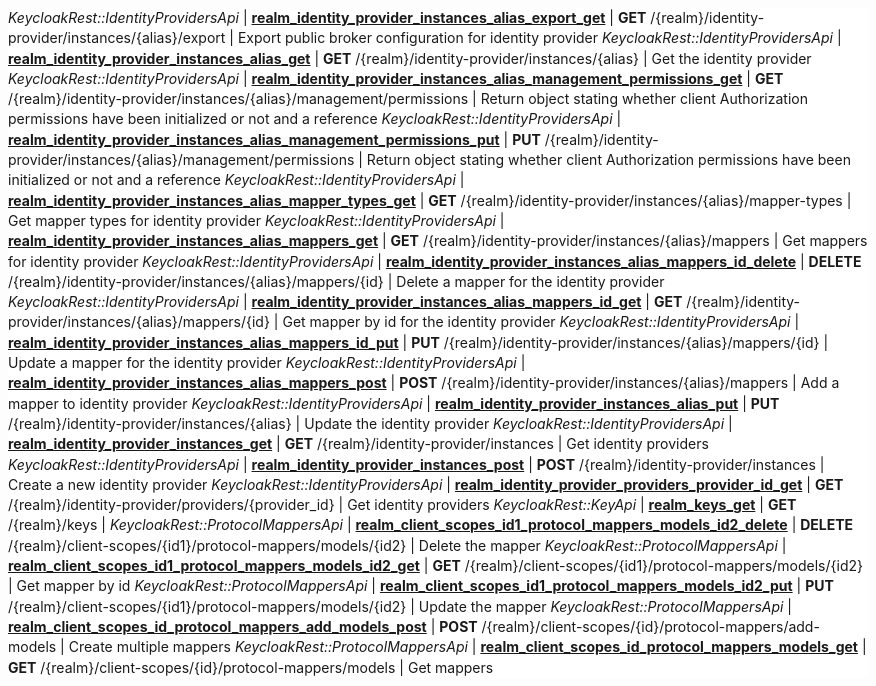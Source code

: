 *KeycloakRest::IdentityProvidersApi* | [**realm_identity_provider_instances_alias_export_get**](docs/IdentityProvidersApi.md#realm_identity_provider_instances_alias_export_get) | **GET** /{realm}/identity-provider/instances/{alias}/export | Export public broker configuration for identity provider
*KeycloakRest::IdentityProvidersApi* | [**realm_identity_provider_instances_alias_get**](docs/IdentityProvidersApi.md#realm_identity_provider_instances_alias_get) | **GET** /{realm}/identity-provider/instances/{alias} | Get the identity provider
*KeycloakRest::IdentityProvidersApi* | [**realm_identity_provider_instances_alias_management_permissions_get**](docs/IdentityProvidersApi.md#realm_identity_provider_instances_alias_management_permissions_get) | **GET** /{realm}/identity-provider/instances/{alias}/management/permissions | Return object stating whether client Authorization permissions have been initialized or not and a reference
*KeycloakRest::IdentityProvidersApi* | [**realm_identity_provider_instances_alias_management_permissions_put**](docs/IdentityProvidersApi.md#realm_identity_provider_instances_alias_management_permissions_put) | **PUT** /{realm}/identity-provider/instances/{alias}/management/permissions | Return object stating whether client Authorization permissions have been initialized or not and a reference
*KeycloakRest::IdentityProvidersApi* | [**realm_identity_provider_instances_alias_mapper_types_get**](docs/IdentityProvidersApi.md#realm_identity_provider_instances_alias_mapper_types_get) | **GET** /{realm}/identity-provider/instances/{alias}/mapper-types | Get mapper types for identity provider
*KeycloakRest::IdentityProvidersApi* | [**realm_identity_provider_instances_alias_mappers_get**](docs/IdentityProvidersApi.md#realm_identity_provider_instances_alias_mappers_get) | **GET** /{realm}/identity-provider/instances/{alias}/mappers | Get mappers for identity provider
*KeycloakRest::IdentityProvidersApi* | [**realm_identity_provider_instances_alias_mappers_id_delete**](docs/IdentityProvidersApi.md#realm_identity_provider_instances_alias_mappers_id_delete) | **DELETE** /{realm}/identity-provider/instances/{alias}/mappers/{id} | Delete a mapper for the identity provider
*KeycloakRest::IdentityProvidersApi* | [**realm_identity_provider_instances_alias_mappers_id_get**](docs/IdentityProvidersApi.md#realm_identity_provider_instances_alias_mappers_id_get) | **GET** /{realm}/identity-provider/instances/{alias}/mappers/{id} | Get mapper by id for the identity provider
*KeycloakRest::IdentityProvidersApi* | [**realm_identity_provider_instances_alias_mappers_id_put**](docs/IdentityProvidersApi.md#realm_identity_provider_instances_alias_mappers_id_put) | **PUT** /{realm}/identity-provider/instances/{alias}/mappers/{id} | Update a mapper for the identity provider
*KeycloakRest::IdentityProvidersApi* | [**realm_identity_provider_instances_alias_mappers_post**](docs/IdentityProvidersApi.md#realm_identity_provider_instances_alias_mappers_post) | **POST** /{realm}/identity-provider/instances/{alias}/mappers | Add a mapper to identity provider
*KeycloakRest::IdentityProvidersApi* | [**realm_identity_provider_instances_alias_put**](docs/IdentityProvidersApi.md#realm_identity_provider_instances_alias_put) | **PUT** /{realm}/identity-provider/instances/{alias} | Update the identity provider
*KeycloakRest::IdentityProvidersApi* | [**realm_identity_provider_instances_get**](docs/IdentityProvidersApi.md#realm_identity_provider_instances_get) | **GET** /{realm}/identity-provider/instances | Get identity providers
*KeycloakRest::IdentityProvidersApi* | [**realm_identity_provider_instances_post**](docs/IdentityProvidersApi.md#realm_identity_provider_instances_post) | **POST** /{realm}/identity-provider/instances | Create a new identity provider
*KeycloakRest::IdentityProvidersApi* | [**realm_identity_provider_providers_provider_id_get**](docs/IdentityProvidersApi.md#realm_identity_provider_providers_provider_id_get) | **GET** /{realm}/identity-provider/providers/{provider_id} | Get identity providers
*KeycloakRest::KeyApi* | [**realm_keys_get**](docs/KeyApi.md#realm_keys_get) | **GET** /{realm}/keys | 
*KeycloakRest::ProtocolMappersApi* | [**realm_client_scopes_id1_protocol_mappers_models_id2_delete**](docs/ProtocolMappersApi.md#realm_client_scopes_id1_protocol_mappers_models_id2_delete) | **DELETE** /{realm}/client-scopes/{id1}/protocol-mappers/models/{id2} | Delete the mapper
*KeycloakRest::ProtocolMappersApi* | [**realm_client_scopes_id1_protocol_mappers_models_id2_get**](docs/ProtocolMappersApi.md#realm_client_scopes_id1_protocol_mappers_models_id2_get) | **GET** /{realm}/client-scopes/{id1}/protocol-mappers/models/{id2} | Get mapper by id
*KeycloakRest::ProtocolMappersApi* | [**realm_client_scopes_id1_protocol_mappers_models_id2_put**](docs/ProtocolMappersApi.md#realm_client_scopes_id1_protocol_mappers_models_id2_put) | **PUT** /{realm}/client-scopes/{id1}/protocol-mappers/models/{id2} | Update the mapper
*KeycloakRest::ProtocolMappersApi* | [**realm_client_scopes_id_protocol_mappers_add_models_post**](docs/ProtocolMappersApi.md#realm_client_scopes_id_protocol_mappers_add_models_post) | **POST** /{realm}/client-scopes/{id}/protocol-mappers/add-models | Create multiple mappers
*KeycloakRest::ProtocolMappersApi* | [**realm_client_scopes_id_protocol_mappers_models_get**](docs/ProtocolMappersApi.md#realm_client_scopes_id_protocol_mappers_models_get) | **GET** /{realm}/client-scopes/{id}/protocol-mappers/models | Get mappers